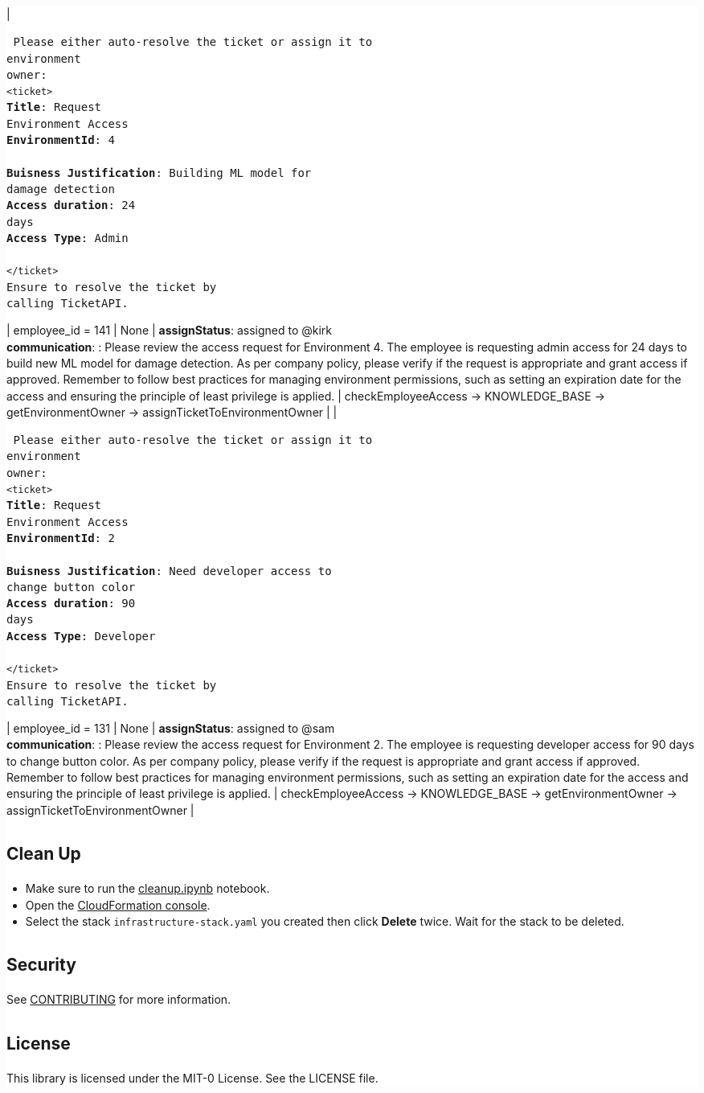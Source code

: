 | <pre> Please either auto-resolve the ticket or assign it to environment owner:<br>`<ticket>`<br>**Title**: Request Environment Access<br>**EnvironmentId**: 4 <br>**Buisness Justification**: Building ML model for damage detection <br>**Access duration**: 24 days<br>**Access Type**: Admin <br>`</ticket>`<br>Ensure to resolve the ticket by calling TicketAPI.<br></pre> |   employee_id = 141 | None | **assignStatus**: assigned to @kirk <br> **communication**: : Please review the access request for Environment 4. The employee is requesting admin access for 24 days to build new ML model for damage detection. As per company policy, please verify if the request is appropriate and grant access if approved. Remember to follow best practices for managing environment permissions, such as setting an expiration date for the access and ensuring the principle of least privilege is applied. | checkEmployeeAccess &#8594; KNOWLEDGE_BASE &#8594; getEnvironmentOwner &#8594; assignTicketToEnvironmentOwner |
| <pre> Please either auto-resolve the ticket or assign it to environment owner:<br>`<ticket>`<br>**Title**: Request Environment Access<br>**EnvironmentId**: 2 <br>**Buisness Justification**: Need developer access to change button color <br>**Access duration**: 90 days<br>**Access Type**: Developer <br>`</ticket>`<br>Ensure to resolve the ticket by calling TicketAPI.<br></pre> |   employee_id = 131 | None | **assignStatus**: assigned to @sam <br> **communication**: : Please review the access request for Environment 2. The employee is requesting developer access for 90 days to change button color. As per company policy, please verify if the request is appropriate and grant access if approved. Remember to follow best practices for managing environment permissions, such as setting an expiration date for the access and ensuring the principle of least privilege is applied. | checkEmployeeAccess &#8594; KNOWLEDGE_BASE &#8594; getEnvironmentOwner &#8594; assignTicketToEnvironmentOwner |

## Clean Up
- Make sure to run the [cleanup.ipynb](/event-driven-ticket-resolution/CleanUp.ipynb) notebook.
- Open the [CloudFormation console](https://us-west-2.console.aws.amazon.com/cloudformation/home?region=us-west-2#/stacks).
- Select the stack `infrastructure-stack.yaml` you created then click **Delete** twice. Wait for the stack to be deleted.

## Security

See [CONTRIBUTING](CONTRIBUTING.md#security-issue-notifications) for more information.

## License

This library is licensed under the MIT-0 License. See the LICENSE file.
